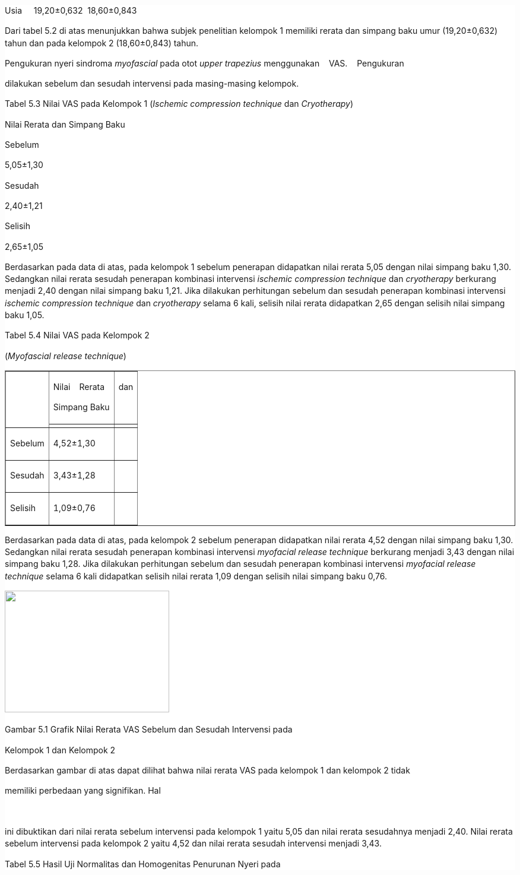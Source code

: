 <p><span class="font3">Usia &nbsp;&nbsp;&nbsp;&nbsp;19,20±0,632 &nbsp;18,60±0,843</span></p>
<p><span class="font3">Dari tabel 5.2 di atas menunjukkan bahwa subjek penelitian kelompok 1 memiliki rerata dan simpang baku umur (19,20±0,632) tahun dan pada kelompok 2 (18,60±0,843) tahun.</span></p>
<p><span class="font3">Pengukuran nyeri sindroma </span><span class="font3" style="font-style:italic;">myofascial</span><span class="font3"> pada otot </span><span class="font3" style="font-style:italic;">upper trapezius </span><span class="font3">menggunakan &nbsp;&nbsp;&nbsp;VAS. &nbsp;&nbsp;&nbsp;Pengukuran</span></p>
<p><span class="font3">dilakukan sebelum dan sesudah intervensi pada masing-masing kelompok.</span></p>
<p><span class="font3">Tabel 5.3 Nilai VAS pada Kelompok 1 (</span><span class="font3" style="font-style:italic;">Ischemic compression technique</span><span class="font3"> dan </span><span class="font3" style="font-style:italic;">Cryotherapy</span><span class="font3">)</span></p>
<p><span class="font3">Nilai Rerata dan Simpang Baku</span></p>
<p><span class="font3">Sebelum</span></p>
<p><span class="font2">5,05±1,30</span></p>
<p><span class="font3">Sesudah</span></p>
<p><span class="font2">2,40±1,21</span></p>
<p><span class="font3">Selisih</span></p>
<p><span class="font2">2,65±1,05</span></p>
<p><span class="font3">Berdasarkan pada data di atas, pada kelompok 1 sebelum penerapan didapatkan nilai rerata 5,05 dengan nilai simpang baku 1,30. Sedangkan nilai rerata sesudah penerapan kombinasi intervensi </span><span class="font3" style="font-style:italic;">ischemic compression technique</span><span class="font3"> dan </span><span class="font3" style="font-style:italic;">cryotherapy </span><span class="font3">berkurang menjadi 2,40 dengan nilai simpang baku 1,21. Jika dilakukan perhitungan sebelum dan sesudah penerapan kombinasi intervensi </span><span class="font3" style="font-style:italic;">ischemic compression technique</span><span class="font3"> dan </span><span class="font3" style="font-style:italic;">cryotherapy </span><span class="font3">selama 6 kali, selisih nilai rerata didapatkan 2,65 dengan selisih nilai simpang baku 1,05.</span></p>
<p><span class="font3">Tabel 5.4 Nilai VAS pada Kelompok 2</span></p>
<p><span class="font3">(</span><span class="font3" style="font-style:italic;">Myofascial release technique</span><span class="font3">)</span></p>
<table border="1">
<tr><td rowspan="2" style="vertical-align:top;"></td><td style="vertical-align:middle;">
<p><span class="font3">Nilai &nbsp;&nbsp;&nbsp;Rerata</span></p>
<p><span class="font3">Simpang Baku</span></p></td><td style="vertical-align:top;">
<p><span class="font3">dan</span></p></td></tr>
<tr><td style="vertical-align:top;"></td><td style="vertical-align:top;"></td></tr>
<tr><td style="vertical-align:top;">
<p><span class="font3">Sebelum</span></p></td><td style="vertical-align:bottom;">
<p><span class="font2">4,52±1,30</span></p></td><td style="vertical-align:top;"></td></tr>
<tr><td style="vertical-align:top;">
<p><span class="font3">Sesudah</span></p></td><td style="vertical-align:bottom;">
<p><span class="font2">3,43±1,28</span></p></td><td style="vertical-align:top;"></td></tr>
<tr><td style="vertical-align:top;">
<p><span class="font3">Selisih</span></p></td><td style="vertical-align:bottom;">
<p><span class="font2">1,09±0,76</span></p></td><td style="vertical-align:top;"></td></tr>
</table>
<p><span class="font3">Berdasarkan pada data di atas, pada kelompok 2 sebelum penerapan didapatkan nilai rerata 4,52 dengan nilai simpang baku 1,30. Sedangkan nilai rerata sesudah penerapan kombinasi intervensi </span><span class="font3" style="font-style:italic;">myofacial release technique</span><span class="font3"> berkurang menjadi 3,43 dengan nilai simpang baku 1,28. Jika dilakukan perhitungan sebelum dan sesudah penerapan kombinasi intervensi </span><span class="font3" style="font-style:italic;">myofacial release technique</span><span class="font3"> selama 6 kali didapatkan selisih nilai rerata 1,09 dengan selisih nilai simpang baku 0,76.</span></p><img src="https://jurnal.harianregional.com/media/13029-1.jpg" alt="" style="width:208pt;height:154pt;">
<p><span class="font3">Gambar 5.1 Grafik Nilai Rerata VAS Sebelum dan Sesudah Intervensi pada</span></p>
<p><span class="font3">Kelompok 1 dan Kelompok 2</span></p>
<p><span class="font3">Berdasarkan gambar di atas dapat dilihat bahwa nilai rerata VAS pada kelompok 1 dan kelompok 2 tidak</span></p>
<div>
<p><span class="font3">memiliki perbedaan yang signifikan. Hal</span></p>
</div><br clear="all">
<p><span class="font3">ini dibuktikan dari nilai rerata sebelum intervensi pada kelompok 1 yaitu 5,05 dan nilai rerata sesudahnya menjadi 2,40. Nilai rerata sebelum intervensi pada kelompok 2 yaitu 4,52 dan nilai rerata sesudah intervensi menjadi 3,43.</span></p>
<p><span class="font3">Tabel 5.5 Hasil Uji Normalitas dan Homogenitas Penurunan Nyeri pada</span></p>